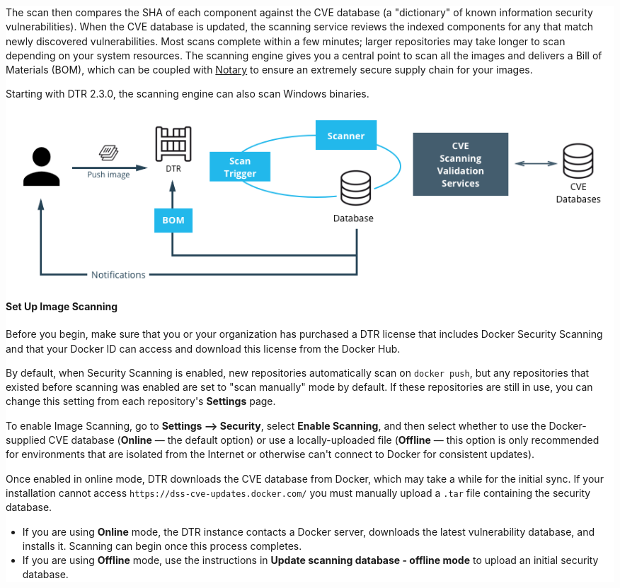 The scan then compares the SHA of each component against the CVE database (a "dictionary" of known information security vulnerabilities). When the CVE database is updated, the scanning service reviews the indexed components for any that match newly discovered vulnerabilities. Most scans complete within a few minutes; larger repositories may take longer to scan depending on your system resources. The scanning engine gives you a central point to scan all the images and delivers a Bill of Materials (BOM), which can be coupled with [Notary](#dtr-notary) to ensure an extremely secure supply chain for your images.

Starting with DTR 2.3.0, the scanning engine can also scan Windows binaries.

![secure scan](./images/secure_scan.png)

#### Set Up Image Scanning

Before you begin, make sure that you or your organization has purchased a DTR license that includes Docker Security Scanning and that your Docker ID can access and download this license from the Docker Hub.

By default, when Security Scanning is enabled, new repositories automatically scan on `docker push`, but any repositories that existed before scanning was enabled are set to "scan manually" mode by default. If these repositories are still in use, you can change this setting from each repository's **Settings** page.

To enable Image Scanning, go to **Settings --> Security**, select **Enable Scanning**, and then select whether to use the Docker-supplied CVE database (**Online** — the default option) or use a locally-uploaded file (**Offline** — this option is only recommended for environments that are isolated from the Internet or otherwise can't connect to Docker for consistent updates).

Once enabled in online mode, DTR downloads the CVE database from Docker, which may take a while for the initial sync. If your installation cannot access `https://dss-cve-updates.docker.com/` you must manually upload a `.tar` file containing the security database.

- If you are using **Online** mode, the DTR instance contacts a Docker server, downloads the latest vulnerability database, and installs it. Scanning can begin once this process completes.
- If you are using **Offline** mode, use the instructions in **Update scanning database - offline mode** to upload an initial security database.
